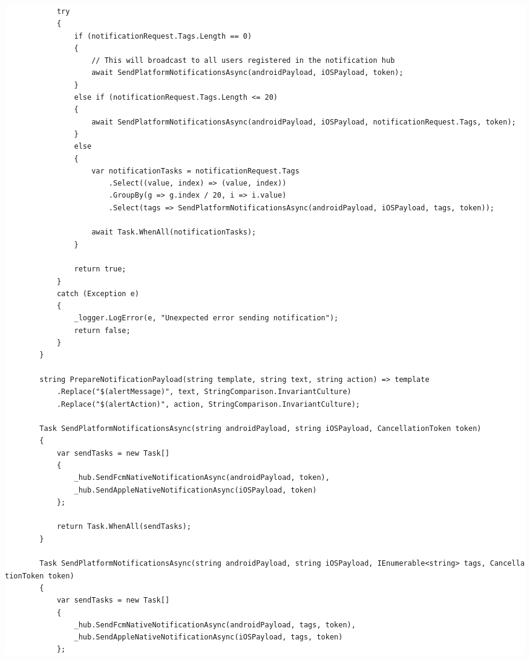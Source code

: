                 try
                {
                    if (notificationRequest.Tags.Length == 0)
                    {
                        // This will broadcast to all users registered in the notification hub
                        await SendPlatformNotificationsAsync(androidPayload, iOSPayload, token);
                    }
                    else if (notificationRequest.Tags.Length <= 20)
                    {
                        await SendPlatformNotificationsAsync(androidPayload, iOSPayload, notificationRequest.Tags, token);
                    }
                    else
                    {
                        var notificationTasks = notificationRequest.Tags
                            .Select((value, index) => (value, index))
                            .GroupBy(g => g.index / 20, i => i.value)
                            .Select(tags => SendPlatformNotificationsAsync(androidPayload, iOSPayload, tags, token));

                        await Task.WhenAll(notificationTasks);
                    }

                    return true;
                }
                catch (Exception e)
                {
                    _logger.LogError(e, "Unexpected error sending notification");
                    return false;
                }
            }

            string PrepareNotificationPayload(string template, string text, string action) => template
                .Replace("$(alertMessage)", text, StringComparison.InvariantCulture)
                .Replace("$(alertAction)", action, StringComparison.InvariantCulture);

            Task SendPlatformNotificationsAsync(string androidPayload, string iOSPayload, CancellationToken token)
            {
                var sendTasks = new Task[]
                {
                    _hub.SendFcmNativeNotificationAsync(androidPayload, token),
                    _hub.SendAppleNativeNotificationAsync(iOSPayload, token)
                };

                return Task.WhenAll(sendTasks);
            }

            Task SendPlatformNotificationsAsync(string androidPayload, string iOSPayload, IEnumerable<string> tags, CancellationToken token)
            {
                var sendTasks = new Task[]
                {
                    _hub.SendFcmNativeNotificationAsync(androidPayload, tags, token),
                    _hub.SendAppleNativeNotificationAsync(iOSPayload, tags, token)
                };
